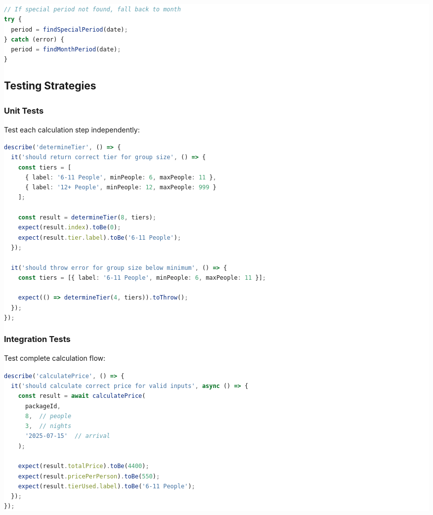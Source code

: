 ```typescript
// If special period not found, fall back to month
try {
  period = findSpecialPeriod(date);
} catch (error) {
  period = findMonthPeriod(date);
}
```

## Testing Strategies

### Unit Tests

Test each calculation step independently:

```typescript
describe('determineTier', () => {
  it('should return correct tier for group size', () => {
    const tiers = [
      { label: '6-11 People', minPeople: 6, maxPeople: 11 },
      { label: '12+ People', minPeople: 12, maxPeople: 999 }
    ];
    
    const result = determineTier(8, tiers);
    expect(result.index).toBe(0);
    expect(result.tier.label).toBe('6-11 People');
  });
  
  it('should throw error for group size below minimum', () => {
    const tiers = [{ label: '6-11 People', minPeople: 6, maxPeople: 11 }];
    
    expect(() => determineTier(4, tiers)).toThrow();
  });
});
```

### Integration Tests

Test complete calculation flow:

```typescript
describe('calculatePrice', () => {
  it('should calculate correct price for valid inputs', async () => {
    const result = await calculatePrice(
      packageId,
      8,  // people
      3,  // nights
      '2025-07-15'  // arrival
    );
    
    expect(result.totalPrice).toBe(4400);
    expect(result.pricePerPerson).toBe(550);
    expect(result.tierUsed.label).toBe('6-11 People');
  });
});
```
